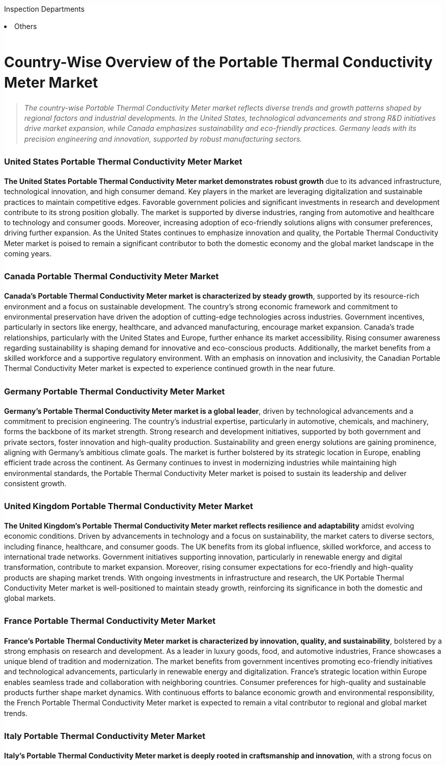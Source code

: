 Inspection Departments</li><li>Others</li></ul><h1><span class="">Country-Wise Overview of the Portable Thermal Conductivity Meter Market<br /></span></h1><blockquote><p><em><span class="">The country-wise Portable Thermal Conductivity Meter market reflects diverse trends and growth patterns shaped by regional factors and industrial developments. In the United States, technological advancements and strong R&amp;D initiatives drive market expansion, while Canada emphasizes sustainability and eco-friendly practices. Germany leads with its precision engineering and innovation, supported by robust manufacturing sectors.</span></em></p></blockquote><h3><strong>United States Portable Thermal Conductivity Meter Market</strong></h3><p><strong>The United States Portable Thermal Conductivity Meter market demonstrates robust growth</strong> due to its advanced infrastructure, technological innovation, and high consumer demand. Key players in the market are leveraging digitalization and sustainable practices to maintain competitive edges. Favorable government policies and significant investments in research and development contribute to its strong position globally. The market is supported by diverse industries, ranging from automotive and healthcare to technology and consumer goods. Moreover, increasing adoption of eco-friendly solutions aligns with consumer preferences, driving further expansion. As the United States continues to emphasize innovation and quality, the Portable Thermal Conductivity Meter market is poised to remain a significant contributor to both the domestic economy and the global market landscape in the coming years.</p><h3><strong>Canada Portable Thermal Conductivity Meter Market</strong></h3><p><strong>Canada&rsquo;s Portable Thermal Conductivity Meter market is characterized by steady growth</strong>, supported by its resource-rich environment and a focus on sustainable development. The country&rsquo;s strong economic framework and commitment to environmental preservation have driven the adoption of cutting-edge technologies across industries. Government incentives, particularly in sectors like energy, healthcare, and advanced manufacturing, encourage market expansion. Canada&rsquo;s trade relationships, particularly with the United States and Europe, further enhance its market accessibility. Rising consumer awareness regarding sustainability is shaping demand for innovative and eco-conscious products. Additionally, the market benefits from a skilled workforce and a supportive regulatory environment. With an emphasis on innovation and inclusivity, the Canadian Portable Thermal Conductivity Meter market is expected to experience continued growth in the near future.</p><h3><strong>Germany Portable Thermal Conductivity Meter Market</strong></h3><p><strong>Germany&rsquo;s Portable Thermal Conductivity Meter market is a global leader</strong>, driven by technological advancements and a commitment to precision engineering. The country&rsquo;s industrial expertise, particularly in automotive, chemicals, and machinery, forms the backbone of its market strength. Strong research and development initiatives, supported by both government and private sectors, foster innovation and high-quality production. Sustainability and green energy solutions are gaining prominence, aligning with Germany&rsquo;s ambitious climate goals. The market is further bolstered by its strategic location in Europe, enabling efficient trade across the continent. As Germany continues to invest in modernizing industries while maintaining high environmental standards, the Portable Thermal Conductivity Meter market is poised to sustain its leadership and deliver consistent growth.</p><h3><strong>United Kingdom Portable Thermal Conductivity Meter Market</strong></h3><p><strong>The United Kingdom&rsquo;s Portable Thermal Conductivity Meter market reflects resilience and adaptability</strong> amidst evolving economic conditions. Driven by advancements in technology and a focus on sustainability, the market caters to diverse sectors, including finance, healthcare, and consumer goods. The UK benefits from its global influence, skilled workforce, and access to international trade networks. Government initiatives supporting innovation, particularly in renewable energy and digital transformation, contribute to market expansion. Moreover, rising consumer expectations for eco-friendly and high-quality products are shaping market trends. With ongoing investments in infrastructure and research, the UK Portable Thermal Conductivity Meter market is well-positioned to maintain steady growth, reinforcing its significance in both the domestic and global markets.</p><h3><strong>France Portable Thermal Conductivity Meter Market</strong></h3><p><strong>France&rsquo;s Portable Thermal Conductivity Meter market is characterized by innovation, quality, and sustainability</strong>, bolstered by a strong emphasis on research and development. As a leader in luxury goods, food, and automotive industries, France showcases a unique blend of tradition and modernization. The market benefits from government incentives promoting eco-friendly initiatives and technological advancements, particularly in renewable energy and digitalization. France&rsquo;s strategic location within Europe enables seamless trade and collaboration with neighboring countries. Consumer preferences for high-quality and sustainable products further shape market dynamics. With continuous efforts to balance economic growth and environmental responsibility, the French Portable Thermal Conductivity Meter market is expected to remain a vital contributor to regional and global market trends.</p><h3><strong>Italy Portable Thermal Conductivity Meter Market</strong></h3><p><strong>Italy&rsquo;s Portable Thermal Conductivity Meter market is deeply rooted in craftsmanship and innovation</strong>, with a strong focus on